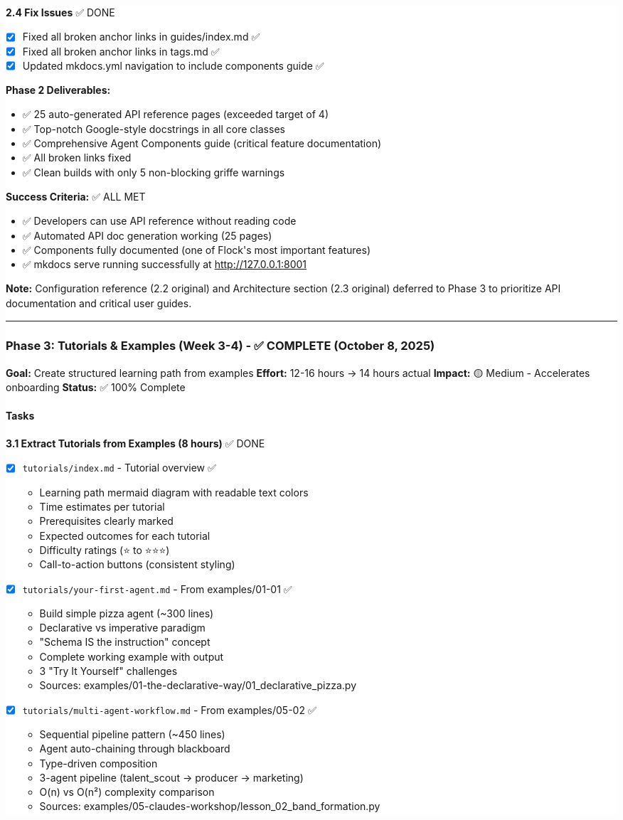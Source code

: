 **2.4 Fix Issues** ✅ DONE
- [x] Fixed all broken anchor links in guides/index.md ✅
- [x] Fixed all broken anchor links in tags.md ✅
- [x] Updated mkdocs.yml navigation to include components guide ✅

**Phase 2 Deliverables:**
- ✅ 25 auto-generated API reference pages (exceeded target of 4)
- ✅ Top-notch Google-style docstrings in all core classes
- ✅ Comprehensive Agent Components guide (critical feature documentation)
- ✅ All broken links fixed
- ✅ Clean builds with only 5 non-blocking griffe warnings

**Success Criteria:** ✅ ALL MET
- ✅ Developers can use API reference without reading code
- ✅ Automated API doc generation working (25 pages)
- ✅ Components fully documented (one of Flock's most important features)
- ✅ mkdocs serve running successfully at http://127.0.0.1:8001

**Note:** Configuration reference (2.2 original) and Architecture section (2.3 original) deferred to Phase 3 to prioritize API documentation and critical user guides.

---

### Phase 3: Tutorials & Examples (Week 3-4) - ✅ COMPLETE (October 8, 2025)
**Goal:** Create structured learning path from examples
**Effort:** 12-16 hours → 14 hours actual
**Impact:** 🟡 Medium - Accelerates onboarding
**Status:** ✅ 100% Complete

#### Tasks

**3.1 Extract Tutorials from Examples (8 hours)** ✅ DONE

- [x] `tutorials/index.md` - Tutorial overview ✅
  - Learning path mermaid diagram with readable text colors
  - Time estimates per tutorial
  - Prerequisites clearly marked
  - Expected outcomes for each tutorial
  - Difficulty ratings (⭐ to ⭐⭐⭐)
  - Call-to-action buttons (consistent styling)

- [x] `tutorials/your-first-agent.md` - From examples/01-01 ✅
  - Build simple pizza agent (~300 lines)
  - Declarative vs imperative paradigm
  - "Schema IS the instruction" concept
  - Complete working example with output
  - 3 "Try It Yourself" challenges
  - Sources: examples/01-the-declarative-way/01_declarative_pizza.py

- [x] `tutorials/multi-agent-workflow.md` - From examples/05-02 ✅
  - Sequential pipeline pattern (~450 lines)
  - Agent auto-chaining through blackboard
  - Type-driven composition
  - 3-agent pipeline (talent_scout → producer → marketing)
  - O(n) vs O(n²) complexity comparison
  - Sources: examples/05-claudes-workshop/lesson_02_band_formation.py
